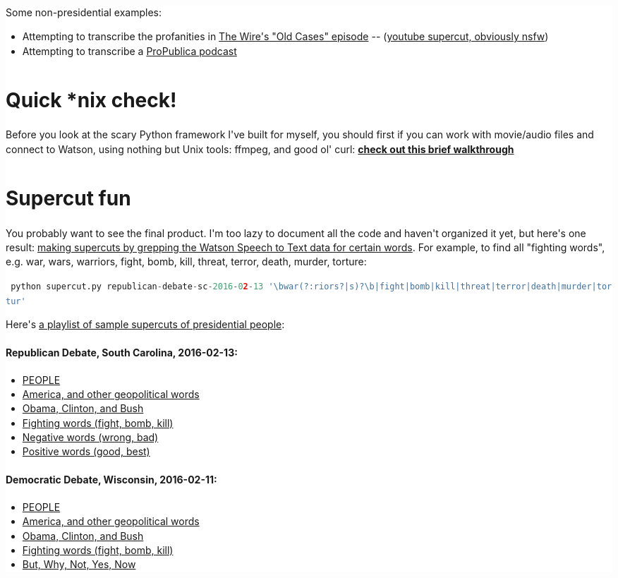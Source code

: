 
Some non-presidential examples:

- Attempting to transcribe the profanities in [The Wire's "Old Cases" episode](https://github.com/dannguyen/watson-word-watcher/tree/master/examples/the-wire-season-1-ep-4) -- ([youtube supercut, obviously nsfw](https://www.youtube.com/watch?v=muP5aH1aWUw&feature=youtu.be))
- Attempting to transcribe a [ProPublica podcast](https://gist.github.com/dannguyen/71d49ff62e9f9eb51ac6)



# Quick *nix check!

Before you look at the scary Python framework I've built for myself, you should first if you can work with movie/audio files and connect to Watson, using nothing but Unix tools: ffmpeg, and good ol' curl: __[check out this brief walkthrough](examples/obama-shell/)__ 



# Supercut fun

You probably want to see the final product. I'm too lazy to document all the code and haven't organized it yet, but here's one result: [making supercuts by grepping the Watson Speech to Text data for certain words](https://www.youtube.com/playlist?list=PLLrlUAN-LoO73FrSa6yn8gsPpi7J9TJb7). For example, to find all "fighting words", e.g. war, wars, warriors, fight, bomb, kill, threat, terror, death, murder, torture:

~~~py
 python supercut.py republican-debate-sc-2016-02-13 '\bwar(?:riors?|s)?\b|fight|bomb|kill|threat|terror|death|murder|tortur'
~~~

Here's [a playlist of sample supercuts of presidential people](https://www.youtube.com/playlist?list=PLLrlUAN-LoO73FrSa6yn8gsPpi7J9TJb7):

#### Republican Debate, South Carolina, 2016-02-13:

- [PEOPLE](https://www.youtube.com/watch?v=K41miubs1eE&index=1&list=PLLrlUAN-LoO73FrSa6yn8gsPpi7J9TJb7)
- [America, and other geopolitical words](https://www.youtube.com/watch?v=d5X5EVPQSpY&index=6&list=PLLrlUAN-LoO73FrSa6yn8gsPpi7J9TJb7)
- [Obama, Clinton, and Bush](https://www.youtube.com/watch?v=enoYQEQXLjs&list=PLLrlUAN-LoO73FrSa6yn8gsPpi7J9TJb7&index=2)
- [Fighting words (fight, bomb, kill)](https://www.youtube.com/watch?v=8H-kG-Vdkmo&list=PLLrlUAN-LoO73FrSa6yn8gsPpi7J9TJb7&index=4)
- [Negative words (wrong, bad)](https://www.youtube.com/watch?v=4p3n-DHXiUs&index=1&list=PLLrlUAN-LoO73FrSa6yn8gsPpi7J9TJb7)
- [Positive words (good, best)](https://www.youtube.com/watch?v=giglt01qTJE&index=3&list=PLLrlUAN-LoO73FrSa6yn8gsPpi7J9TJb7)

#### Democratic Debate, Wisconsin, 2016-02-11:

- [PEOPLE](https://www.youtube.com/watch?v=ETrQmvLfCOU&list=PLLrlUAN-LoO73FrSa6yn8gsPpi7J9TJb7&index=12)
- [America, and other geopolitical words](https://www.youtube.com/watch?v=qJNUI_OW-kA&index=16&list=PLLrlUAN-LoO73FrSa6yn8gsPpi7J9TJb7)
- [Obama, Clinton, and Bush](https://www.youtube.com/watch?v=4R91hZA7lVc&list=PLLrlUAN-LoO73FrSa6yn8gsPpi7J9TJb7&index=11)
- [Fighting words (fight, bomb, kill)](https://www.youtube.com/watch?v=VbXUUSFat9w&index=14&list=PLLrlUAN-LoO73FrSa6yn8gsPpi7J9TJb7)
- [But, Why, Not, Yes, Now](https://www.youtube.com/watch?v=nJA4xEjZPLU&list=PLLrlUAN-LoO73FrSa6yn8gsPpi7J9TJb7&index=13)
